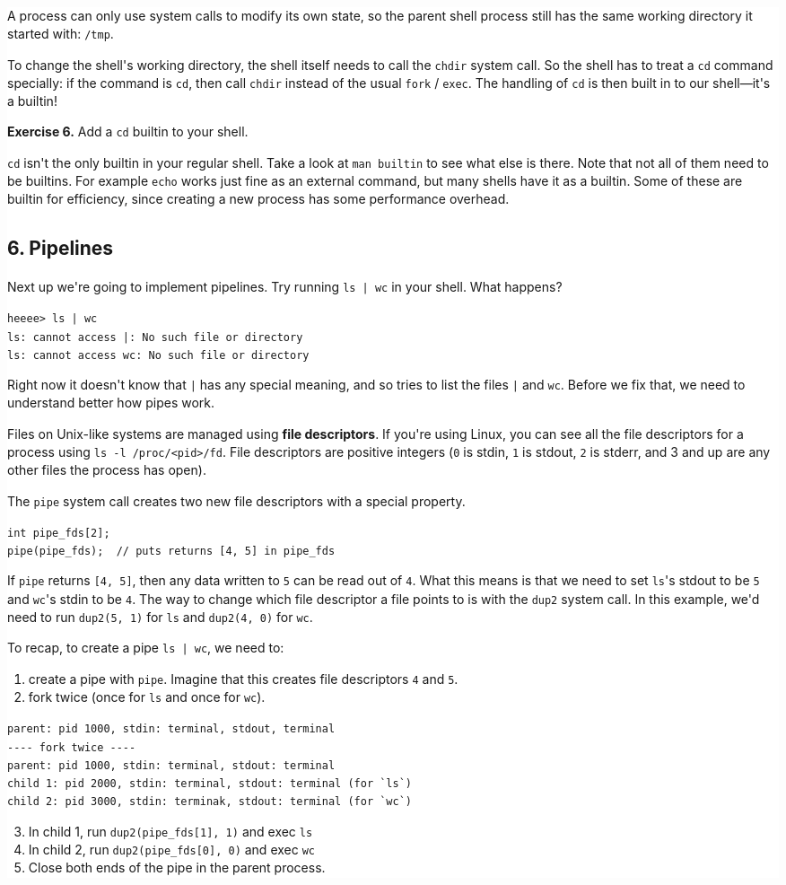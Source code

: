 A process can only use system calls to modify its own state, so the parent shell process still has the same working directory it started with: `/tmp`.

To change the shell's working directory, the shell itself needs to call the `chdir` system call. So the shell has to treat a `cd` command specially: if the command is `cd`, then call `chdir` instead of the usual `fork` / `exec`. The handling of `cd` is then built in to our shell—it's a builtin!

__Exercise 6.__ Add a `cd` builtin to your shell.

`cd` isn't the only builtin in your regular shell. Take a look at `man builtin` to see what else is there. Note that not all of them need to be builtins. For example `echo` works just fine as an external command, but many shells have it as a builtin. Some of these are builtin for efficiency, since creating a new process has some performance overhead.


## 6. Pipelines

Next up we're going to implement pipelines. Try running `ls | wc` in your shell. What happens?

```
heeee> ls | wc
ls: cannot access |: No such file or directory
ls: cannot access wc: No such file or directory
```

Right now it doesn't know that `|` has any special meaning, and so tries to list the files `|` and `wc`. Before we fix that, we need to understand better how pipes work.

Files on Unix-like systems are managed using **file descriptors**. If you're using Linux, you can see all the file descriptors for a process using `ls -l /proc/<pid>/fd`. File descriptors are positive integers (`0` is stdin, `1` is stdout, `2` is stderr, and 3 and up are any other files the process has open).

The `pipe` system call creates two new file descriptors with a special property.

```
int pipe_fds[2];
pipe(pipe_fds);  // puts returns [4, 5] in pipe_fds
```

If `pipe` returns `[4, 5]`, then any data written to `5` can be read out of `4`. What this means is that we need to set `ls`'s stdout to be `5` and `wc`'s stdin to be `4`. The way to change which file descriptor a file points to is with the `dup2` system call. In this example, we'd need to run `dup2(5, 1)` for `ls` and `dup2(4, 0)` for `wc`.

To recap, to create a pipe `ls | wc`, we need to:

1. create a pipe with `pipe`. Imagine that this creates file descriptors `4` and `5`.
2. fork twice (once for `ls` and once for `wc`).
  ```
  parent: pid 1000, stdin: terminal, stdout, terminal
  ---- fork twice ----
  parent: pid 1000, stdin: terminal, stdout: terminal
  child 1: pid 2000, stdin: terminal, stdout: terminal (for `ls`)
  child 2: pid 3000, stdin: terminak, stdout: terminal (for `wc`)
  ```
3. In child 1, run `dup2(pipe_fds[1], 1)` and exec `ls`
4. In child 2, run `dup2(pipe_fds[0], 0)` and exec `wc`
5. Close both ends of the pipe in the parent process.

